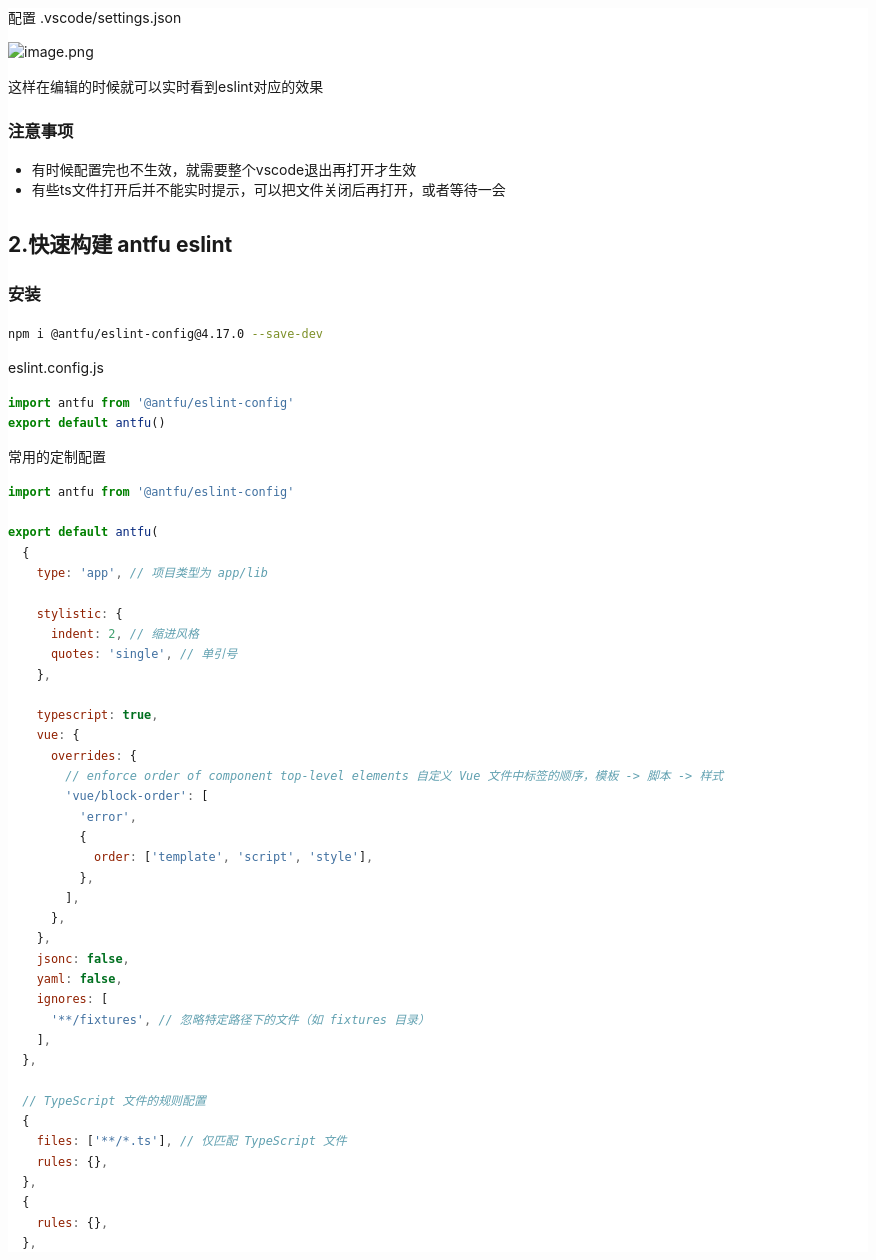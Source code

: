 
配置 .vscode/settings.json

![image.png](https://p0-xtjj-private.juejin.cn/tos-cn-i-73owjymdk6/799a1081cca941bd9936abec8e601208~tplv-73owjymdk6-jj-mark-v1:0:0:0:0:5o6Y6YeR5oqA5pyv56S-5Yy6IEAgamFzb25feWFuZw==:q75.awebp?policy=eyJ2bSI6MywidWlkIjoiMjk3MjcwNDc5NTgwMjY1MyJ9&rk3s=f64ab15b&x-orig-authkey=f32326d3454f2ac7e96d3d06cdbb035152127018&x-orig-expires=1753352935&x-orig-sign=hpC%2BIBV8niF6eqoBj4ZVezLbOMA%3D)

这样在编辑的时候就可以实时看到eslint对应的效果


### 注意事项
- 有时候配置完也不生效，就需要整个vscode退出再打开才生效
- 有些ts文件打开后并不能实时提示，可以把文件关闭后再打开，或者等待一会


## 2.快速构建 antfu eslint

### 安装 
```sh
npm i @antfu/eslint-config@4.17.0 --save-dev
```
eslint.config.js
```js
import antfu from '@antfu/eslint-config'
export default antfu()
```

常用的定制配置
```js
import antfu from '@antfu/eslint-config'

export default antfu(
  {
    type: 'app', // 项目类型为 app/lib

    stylistic: {
      indent: 2, // 缩进风格
      quotes: 'single', // 单引号
    },

    typescript: true,
    vue: {
      overrides: {
        // enforce order of component top-level elements 自定义 Vue 文件中标签的顺序，模板 -> 脚本 -> 样式
        'vue/block-order': [
          'error',
          {
            order: ['template', 'script', 'style'],
          },
        ],
      },
    },
    jsonc: false,
    yaml: false,
    ignores: [
      '**/fixtures', // 忽略特定路径下的文件（如 fixtures 目录）
    ],
  },

  // TypeScript 文件的规则配置
  {
    files: ['**/*.ts'], // 仅匹配 TypeScript 文件
    rules: {},
  },
  {
    rules: {},
  },
```